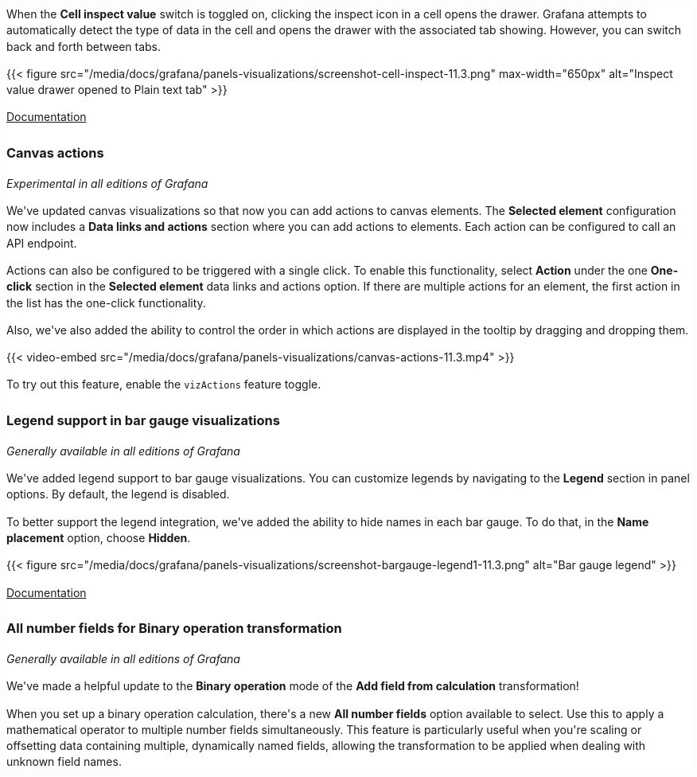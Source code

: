 When the **Cell inspect value** switch is toggled on, clicking the inspect icon in a cell opens the drawer. Grafana attempts to automatically detect the type of data in the cell and opens the drawer with the associated tab showing. However, you can switch back and forth between tabs.

{{< figure src="/media/docs/grafana/panels-visualizations/screenshot-cell-inspect-11.3.png" max-width="650px" alt="Inspect value drawer opened to Plain text tab" >}}

[Documentation](https://grafana.com/docs/grafana/<GRAFANA_VERSION>/panels-visualizations/visualizations/table/#cell-value-inspect)

### Canvas actions



_Experimental in all editions of Grafana_

We've updated canvas visualizations so that now you can add actions to canvas elements. The **Selected element** configuration now includes a **Data links and actions** section where you can add actions to elements. Each action can be configured to call an API endpoint.

Actions can also be configured to be triggered with a single click. To enable this functionality, select **Action** under the one **One-click** section in the **Selected element** data links and actions option. If there are multiple actions for an element, the first action in the list has the one-click functionality.

Also, we've also added the ability to control the order in which actions are displayed in the tooltip by dragging and dropping them.

{{< video-embed src="/media/docs/grafana/panels-visualizations/canvas-actions-11.3.mp4" >}}

To try out this feature, enable the `vizActions` feature toggle.

### Legend support in bar gauge visualizations



_Generally available in all editions of Grafana_

We've added legend support to bar gauge visualizations. You can customize legends by navigating to the **Legend** section in panel options. By default, the legend is disabled.

To better support the legend integration, we've added the ability to hide names in each bar gauge. To do that, in the **Name placement** option, choose **Hidden**.

{{< figure src="/media/docs/grafana/panels-visualizations/screenshot-bargauge-legend1-11.3.png" alt="Bar gauge legend" >}}

[Documentation](https://grafana.com/docs/grafana/<GRAFANA_VERSION>/panels-visualizations/visualizations/bar-gauge/#legend-options)

### All number fields for Binary operation transformation



_Generally available in all editions of Grafana_

We've made a helpful update to the **Binary operation** mode of the **Add field from calculation** transformation!

When you set up a binary operation calculation, there's a new **All number fields** option available to select. Use this to apply a mathematical operator to multiple number fields simultaneously. This feature is particularly useful when you're scaling or offsetting data containing multiple, dynamically named fields, allowing the transformation to be applied when dealing with unknown field names.

